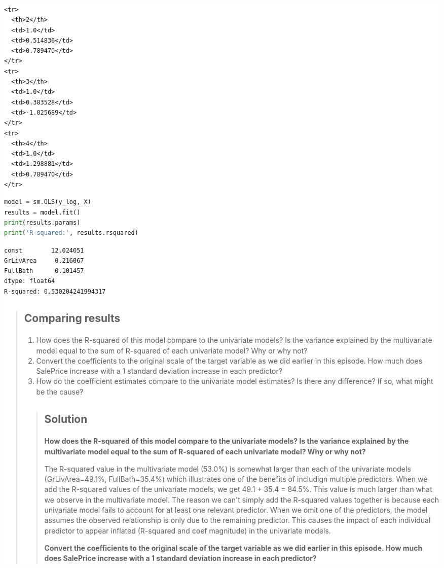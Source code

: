     <tr>
      <th>2</th>
      <td>1.0</td>
      <td>0.514836</td>
      <td>0.789470</td>
    </tr>
    <tr>
      <th>3</th>
      <td>1.0</td>
      <td>0.383528</td>
      <td>-1.025689</td>
    </tr>
    <tr>
      <th>4</th>
      <td>1.0</td>
      <td>1.298881</td>
      <td>0.789470</td>
    </tr>
  </tbody>
</table>
</div>




```python
model = sm.OLS(y_log, X)
results = model.fit()
print(results.params)
print('R-squared:', results.rsquared)
```

    const        12.024051
    GrLivArea     0.216067
    FullBath      0.101457
    dtype: float64
    R-squared: 0.530204241994317


> ## Comparing results
> 1. How does the R-squared of this model compare to the univariate models? Is the variance explained by the multivariate model equal to the sum of R-squared of each univariate model? Why or why not?
> 2. Convert the coefficients to the original scale of the target variable as we did earlier in this episode. How much does SalePrice increase with a 1 standard deviation increase in each predictor?
> 3. How do the coefficient estimates compare to the univariate model estimates? Is there any difference? If so, what might be the cause?
> 
> > ## Solution
> >
> > **How does the R-squared of this model compare to the univariate models? Is the variance explained by the multivariate model equal to the sum of R-squared of each univariate model? Why or why not?**
> > 
> > The R-squared value in the multivariate model (53.0%) is somewhat larger than each of the univariate models (GrLivArea=49.1%, FullBath=35.4%) which illustrates one of the benefits of includign multiple predictors. When we add the R-squared values of the univariate models, we get 49.1 + 35.4 = 84.5%. This value is much larger than what we observe in the multivariate model. The reason we can't simply add the R-squared values together is because each univariate model fails to account for at least one relevant predictor. When we omit one of the predictors, the model assumes the observed relationship is only due to the remaining predictor. This causes the impact of each individual predictor to appear inflated (R-squared and coef magnitude) in the univariate models.
> > 
> > **Convert the coefficients to the original scale of the target variable as we did earlier in this episode. How much does SalePrice increase with a 1 standard deviation increase in each predictor?**
> > 